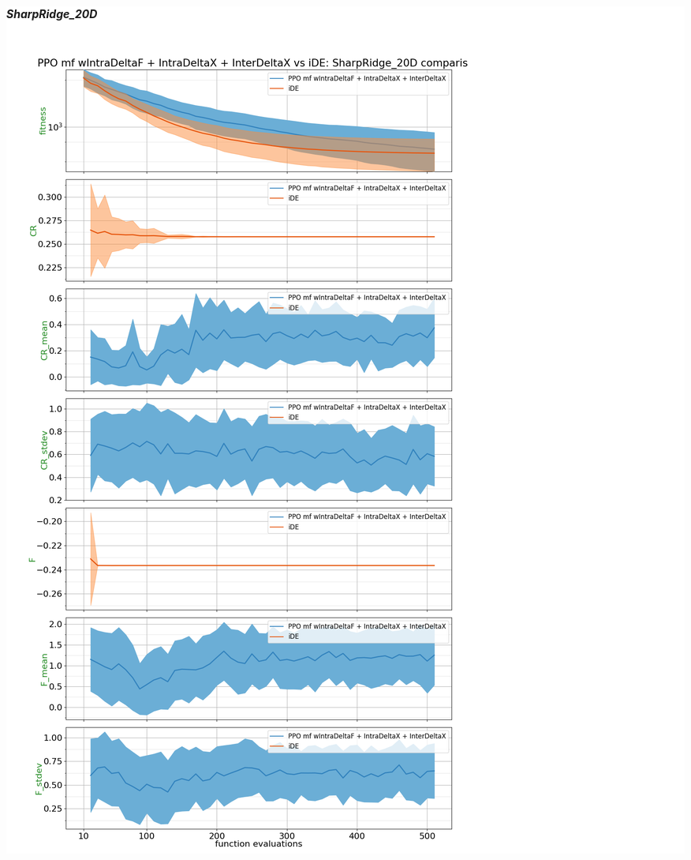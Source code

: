 ##### SharpRidge_20D

![](imgs\PPO_mf_wIntraDeltaF_+_IntraDeltaX_+_InterDeltaX_vs_iDE__SharpRidge_20D_comparison.png)
